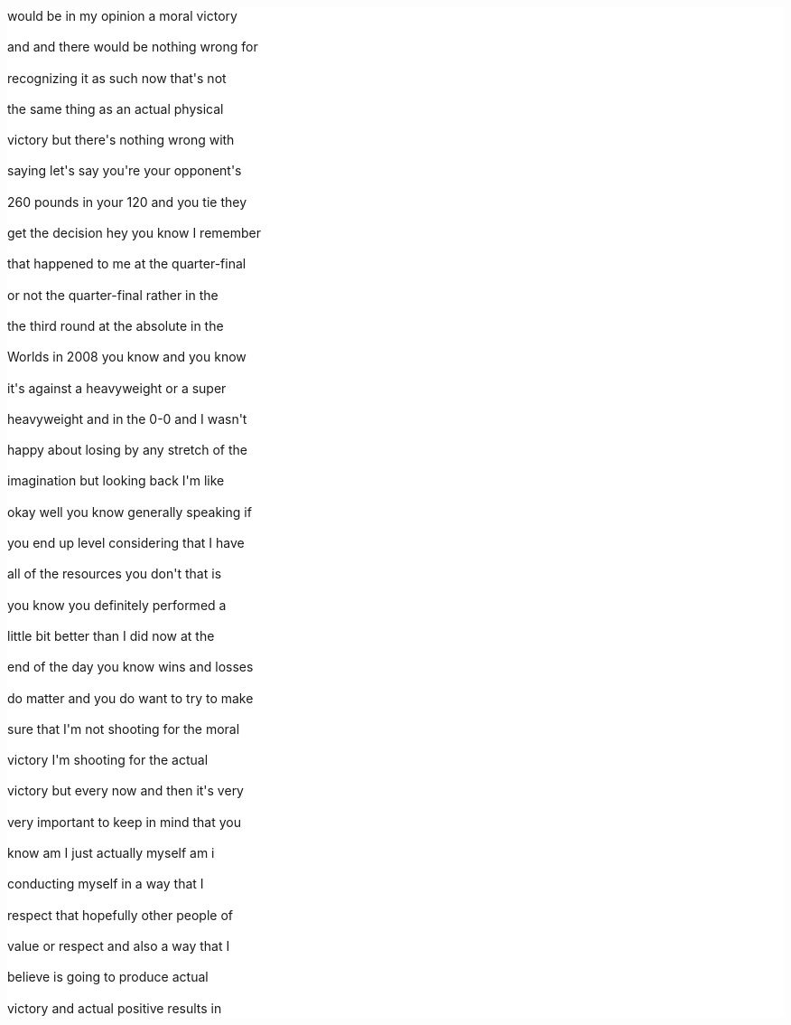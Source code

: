 would be in my opinion a moral victory

and and there would be nothing wrong for

recognizing it as such now that's not

the same thing as an actual physical

victory but there's nothing wrong with

saying let's say you're your opponent's

260 pounds in your 120 and you tie they

get the decision hey you know I remember

that happened to me at the quarter-final

or not the quarter-final rather in the

the third round at the absolute in the

Worlds in 2008 you know and you know

it's against a heavyweight or a super

heavyweight and in the 0-0 and I wasn't

happy about losing by any stretch of the

imagination but looking back I'm like

okay well you know generally speaking if

you end up level considering that I have

all of the resources you don't that is

you know you definitely performed a

little bit better than I did now at the

end of the day you know wins and losses

do matter and you do want to try to make

sure that I'm not shooting for the moral

victory I'm shooting for the actual

victory but every now and then it's very

very important to keep in mind that you

know am I just actually myself am i

conducting myself in a way that I

respect that hopefully other people of

value or respect and also a way that I

believe is going to produce actual

victory and actual positive results in
